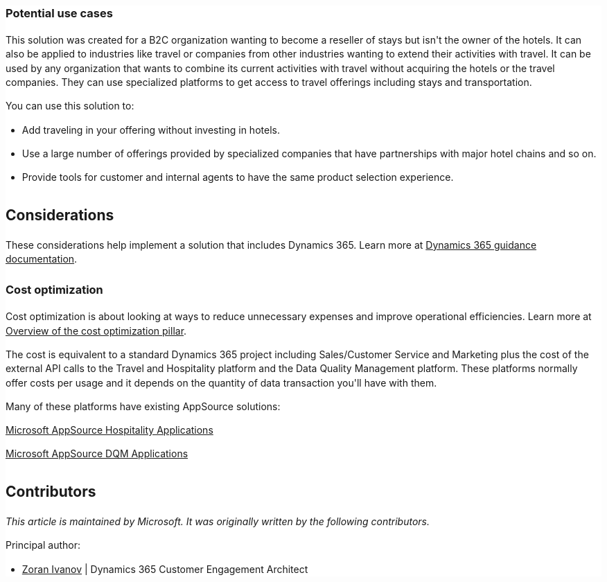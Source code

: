 ### Potential use cases

This solution was created for a B2C organization wanting to become a reseller of stays but isn't the owner of the hotels. It can also be applied to industries like travel or companies from other industries wanting to extend their activities with travel. It can be used by any organization that wants to combine its current activities with travel without acquiring the hotels or the travel companies. They can use specialized platforms to get access to travel offerings including stays and transportation.

You can use this solution to:

- Add traveling in your offering without investing in hotels.

- Use a large number of offerings provided by specialized companies that have partnerships with major hotel chains and so on.

- Provide tools for customer and internal agents to have the same product selection experience.

## Considerations

These considerations help implement a solution that includes Dynamics 365. Learn more at [Dynamics 365 guidance documentation](../../guidance/overview.md).

### Cost optimization

Cost optimization is about looking at ways to reduce unnecessary expenses and improve operational efficiencies. Learn more at [Overview of the cost optimization pillar](/azure/architecture/framework/cost/overview).

The cost is equivalent to a standard Dynamics 365 project including Sales/Customer Service and Marketing plus the cost of the external API calls to the Travel and Hospitality platform and the Data Quality Management platform. These platforms normally offer costs per usage and it depends on the quantity of data transaction you'll have with them.

Many of these platforms have existing AppSource solutions:

[Microsoft AppSource Hospitality Applications](https://appsource.microsoft.com/marketplace/apps?search=hospitality&page=1)

[Microsoft AppSource DQM Applications](https://appsource.microsoft.com/marketplace/apps?search=dqm&page=1)



## Contributors

*This article is maintained by Microsoft. It was originally written by the following contributors.*

Principal author:

- [Zoran Ivanov](https://www.linkedin.com/in/zoranivanov/) \| Dynamics 365 Customer Engagement Architect
